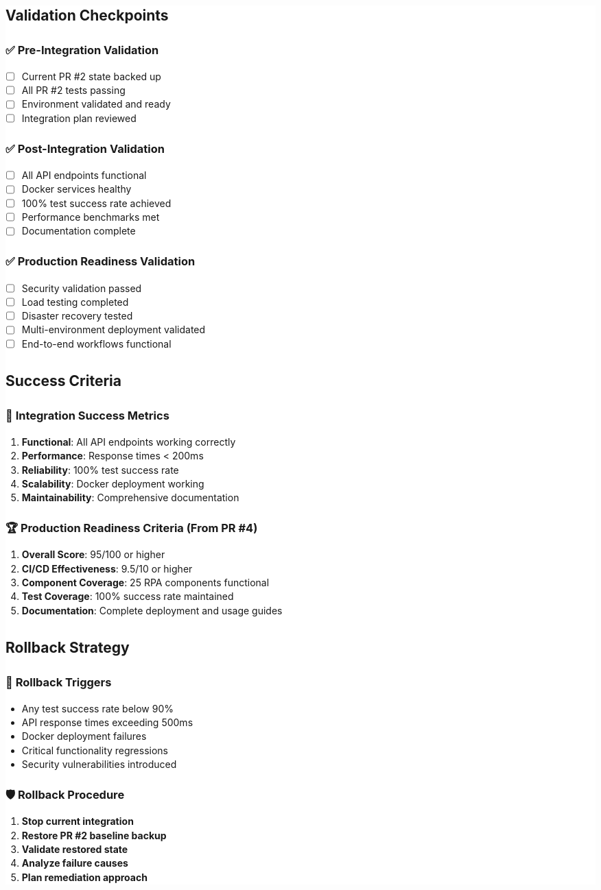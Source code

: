 ## Validation Checkpoints

### ✅ **Pre-Integration Validation**
- [ ] Current PR #2 state backed up
- [ ] All PR #2 tests passing
- [ ] Environment validated and ready
- [ ] Integration plan reviewed

### ✅ **Post-Integration Validation**
- [ ] All API endpoints functional
- [ ] Docker services healthy
- [ ] 100% test success rate achieved
- [ ] Performance benchmarks met
- [ ] Documentation complete

### ✅ **Production Readiness Validation**
- [ ] Security validation passed
- [ ] Load testing completed
- [ ] Disaster recovery tested
- [ ] Multi-environment deployment validated
- [ ] End-to-end workflows functional

## Success Criteria

### 🎯 **Integration Success Metrics**
1. **Functional**: All API endpoints working correctly
2. **Performance**: Response times < 200ms
3. **Reliability**: 100% test success rate
4. **Scalability**: Docker deployment working
5. **Maintainability**: Comprehensive documentation

### 🏆 **Production Readiness Criteria** (From PR #4)
1. **Overall Score**: 95/100 or higher
2. **CI/CD Effectiveness**: 9.5/10 or higher
3. **Component Coverage**: 25 RPA components functional
4. **Test Coverage**: 100% success rate maintained
5. **Documentation**: Complete deployment and usage guides

## Rollback Strategy

### 🔄 **Rollback Triggers**
- Any test success rate below 90%
- API response times exceeding 500ms
- Docker deployment failures
- Critical functionality regressions
- Security vulnerabilities introduced

### 🛡️ **Rollback Procedure**
1. **Stop current integration**
2. **Restore PR #2 baseline backup**
3. **Validate restored state**
4. **Analyze failure causes**
5. **Plan remediation approach**
